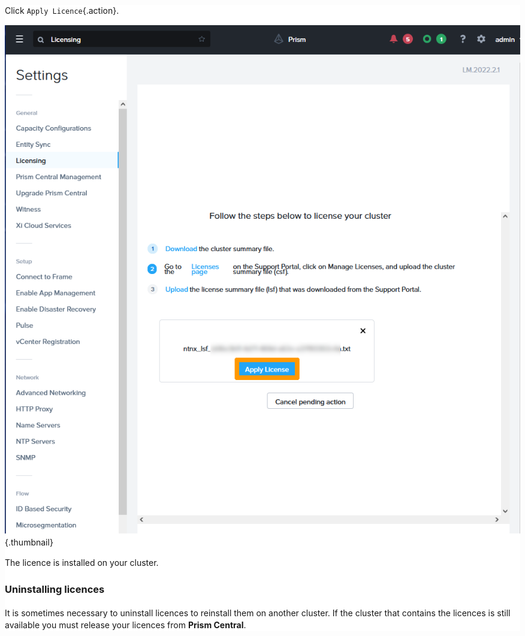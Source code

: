 Click `Apply Licence`{.action}.

![04 Add license to PC 03](images/04-add-license-to-pc03.png){.thumbnail}

The licence is installed on your cluster.

### Uninstalling licences

It is sometimes necessary to uninstall licences to reinstall them on another cluster. If the cluster that contains the licences is still available you must release your licences from **Prism Central**.
